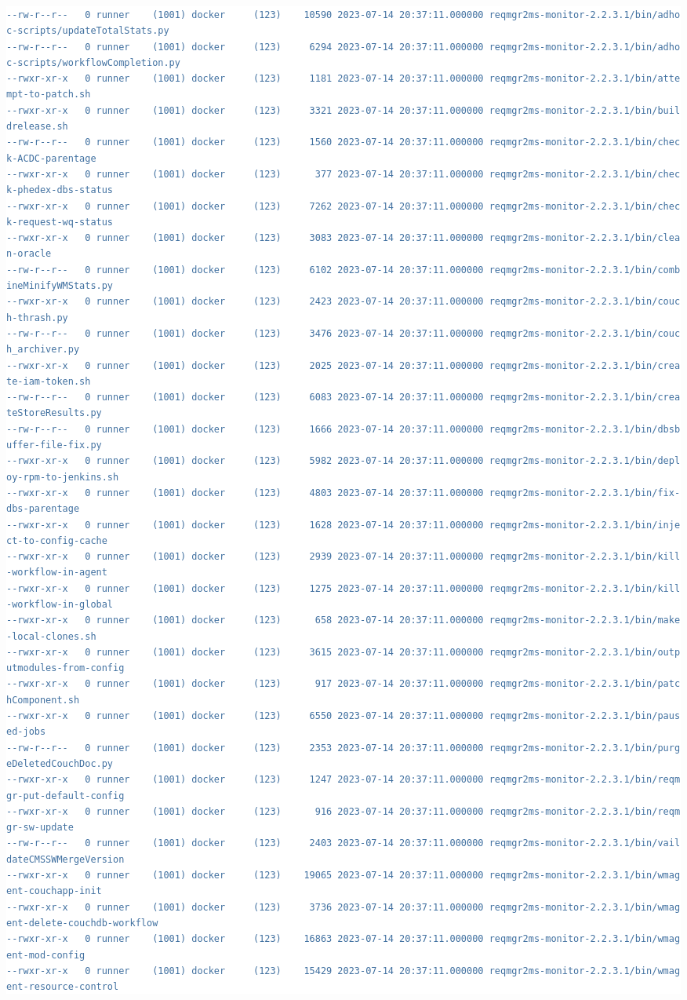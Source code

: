 ```diff
--rw-r--r--   0 runner    (1001) docker     (123)    10590 2023-07-14 20:37:11.000000 reqmgr2ms-monitor-2.2.3.1/bin/adhoc-scripts/updateTotalStats.py
--rw-r--r--   0 runner    (1001) docker     (123)     6294 2023-07-14 20:37:11.000000 reqmgr2ms-monitor-2.2.3.1/bin/adhoc-scripts/workflowCompletion.py
--rwxr-xr-x   0 runner    (1001) docker     (123)     1181 2023-07-14 20:37:11.000000 reqmgr2ms-monitor-2.2.3.1/bin/attempt-to-patch.sh
--rwxr-xr-x   0 runner    (1001) docker     (123)     3321 2023-07-14 20:37:11.000000 reqmgr2ms-monitor-2.2.3.1/bin/buildrelease.sh
--rw-r--r--   0 runner    (1001) docker     (123)     1560 2023-07-14 20:37:11.000000 reqmgr2ms-monitor-2.2.3.1/bin/check-ACDC-parentage
--rwxr-xr-x   0 runner    (1001) docker     (123)      377 2023-07-14 20:37:11.000000 reqmgr2ms-monitor-2.2.3.1/bin/check-phedex-dbs-status
--rwxr-xr-x   0 runner    (1001) docker     (123)     7262 2023-07-14 20:37:11.000000 reqmgr2ms-monitor-2.2.3.1/bin/check-request-wq-status
--rwxr-xr-x   0 runner    (1001) docker     (123)     3083 2023-07-14 20:37:11.000000 reqmgr2ms-monitor-2.2.3.1/bin/clean-oracle
--rw-r--r--   0 runner    (1001) docker     (123)     6102 2023-07-14 20:37:11.000000 reqmgr2ms-monitor-2.2.3.1/bin/combineMinifyWMStats.py
--rwxr-xr-x   0 runner    (1001) docker     (123)     2423 2023-07-14 20:37:11.000000 reqmgr2ms-monitor-2.2.3.1/bin/couch-thrash.py
--rw-r--r--   0 runner    (1001) docker     (123)     3476 2023-07-14 20:37:11.000000 reqmgr2ms-monitor-2.2.3.1/bin/couch_archiver.py
--rwxr-xr-x   0 runner    (1001) docker     (123)     2025 2023-07-14 20:37:11.000000 reqmgr2ms-monitor-2.2.3.1/bin/create-iam-token.sh
--rw-r--r--   0 runner    (1001) docker     (123)     6083 2023-07-14 20:37:11.000000 reqmgr2ms-monitor-2.2.3.1/bin/createStoreResults.py
--rw-r--r--   0 runner    (1001) docker     (123)     1666 2023-07-14 20:37:11.000000 reqmgr2ms-monitor-2.2.3.1/bin/dbsbuffer-file-fix.py
--rwxr-xr-x   0 runner    (1001) docker     (123)     5982 2023-07-14 20:37:11.000000 reqmgr2ms-monitor-2.2.3.1/bin/deploy-rpm-to-jenkins.sh
--rwxr-xr-x   0 runner    (1001) docker     (123)     4803 2023-07-14 20:37:11.000000 reqmgr2ms-monitor-2.2.3.1/bin/fix-dbs-parentage
--rwxr-xr-x   0 runner    (1001) docker     (123)     1628 2023-07-14 20:37:11.000000 reqmgr2ms-monitor-2.2.3.1/bin/inject-to-config-cache
--rwxr-xr-x   0 runner    (1001) docker     (123)     2939 2023-07-14 20:37:11.000000 reqmgr2ms-monitor-2.2.3.1/bin/kill-workflow-in-agent
--rwxr-xr-x   0 runner    (1001) docker     (123)     1275 2023-07-14 20:37:11.000000 reqmgr2ms-monitor-2.2.3.1/bin/kill-workflow-in-global
--rwxr-xr-x   0 runner    (1001) docker     (123)      658 2023-07-14 20:37:11.000000 reqmgr2ms-monitor-2.2.3.1/bin/make-local-clones.sh
--rwxr-xr-x   0 runner    (1001) docker     (123)     3615 2023-07-14 20:37:11.000000 reqmgr2ms-monitor-2.2.3.1/bin/outputmodules-from-config
--rwxr-xr-x   0 runner    (1001) docker     (123)      917 2023-07-14 20:37:11.000000 reqmgr2ms-monitor-2.2.3.1/bin/patchComponent.sh
--rwxr-xr-x   0 runner    (1001) docker     (123)     6550 2023-07-14 20:37:11.000000 reqmgr2ms-monitor-2.2.3.1/bin/paused-jobs
--rw-r--r--   0 runner    (1001) docker     (123)     2353 2023-07-14 20:37:11.000000 reqmgr2ms-monitor-2.2.3.1/bin/purgeDeletedCouchDoc.py
--rwxr-xr-x   0 runner    (1001) docker     (123)     1247 2023-07-14 20:37:11.000000 reqmgr2ms-monitor-2.2.3.1/bin/reqmgr-put-default-config
--rwxr-xr-x   0 runner    (1001) docker     (123)      916 2023-07-14 20:37:11.000000 reqmgr2ms-monitor-2.2.3.1/bin/reqmgr-sw-update
--rw-r--r--   0 runner    (1001) docker     (123)     2403 2023-07-14 20:37:11.000000 reqmgr2ms-monitor-2.2.3.1/bin/vaildateCMSSWMergeVersion
--rwxr-xr-x   0 runner    (1001) docker     (123)    19065 2023-07-14 20:37:11.000000 reqmgr2ms-monitor-2.2.3.1/bin/wmagent-couchapp-init
--rwxr-xr-x   0 runner    (1001) docker     (123)     3736 2023-07-14 20:37:11.000000 reqmgr2ms-monitor-2.2.3.1/bin/wmagent-delete-couchdb-workflow
--rwxr-xr-x   0 runner    (1001) docker     (123)    16863 2023-07-14 20:37:11.000000 reqmgr2ms-monitor-2.2.3.1/bin/wmagent-mod-config
--rwxr-xr-x   0 runner    (1001) docker     (123)    15429 2023-07-14 20:37:11.000000 reqmgr2ms-monitor-2.2.3.1/bin/wmagent-resource-control
```